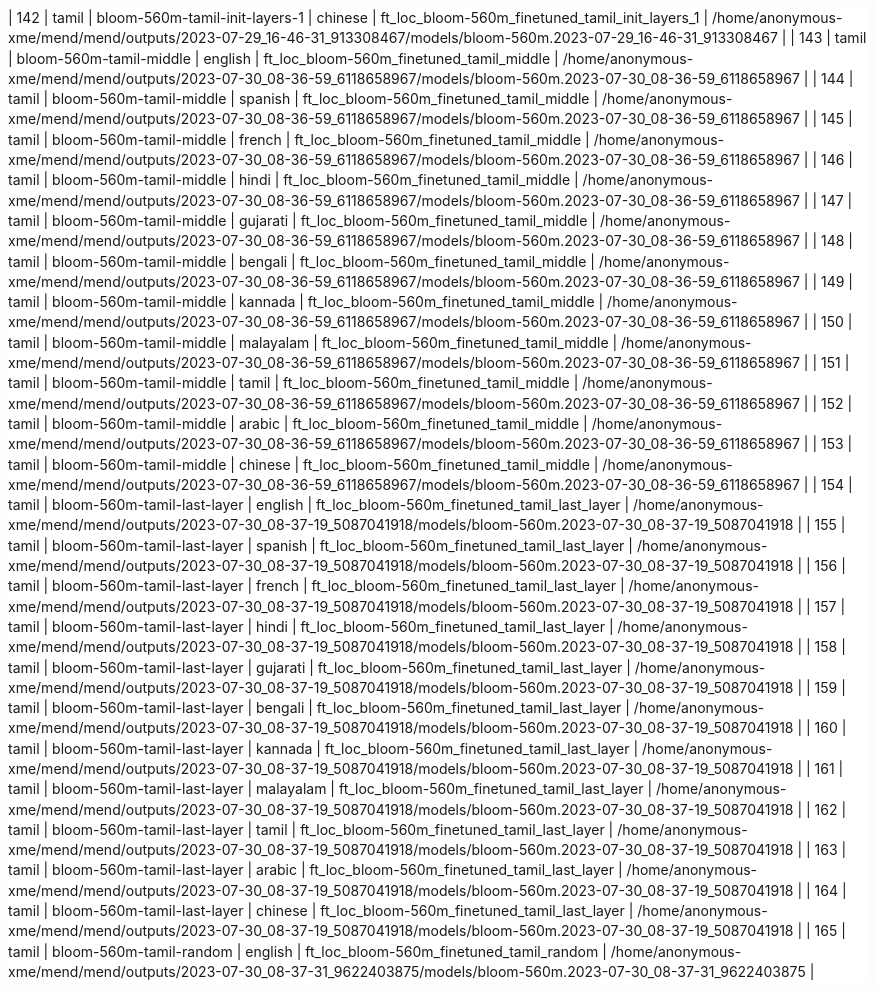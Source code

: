 |     142 | tamil     | bloom-560m-tamil-init-layers-1     | chinese   | ft_loc_bloom-560m_finetuned_tamil_init_layers_1     | /home/anonymous-xme/mend/mend/outputs/2023-07-29_16-46-31_913308467/models/bloom-560m.2023-07-29_16-46-31_913308467      |
|     143 | tamil     | bloom-560m-tamil-middle            | english   | ft_loc_bloom-560m_finetuned_tamil_middle            | /home/anonymous-xme/mend/mend/outputs/2023-07-30_08-36-59_6118658967/models/bloom-560m.2023-07-30_08-36-59_6118658967    |
|     144 | tamil     | bloom-560m-tamil-middle            | spanish   | ft_loc_bloom-560m_finetuned_tamil_middle            | /home/anonymous-xme/mend/mend/outputs/2023-07-30_08-36-59_6118658967/models/bloom-560m.2023-07-30_08-36-59_6118658967    |
|     145 | tamil     | bloom-560m-tamil-middle            | french    | ft_loc_bloom-560m_finetuned_tamil_middle            | /home/anonymous-xme/mend/mend/outputs/2023-07-30_08-36-59_6118658967/models/bloom-560m.2023-07-30_08-36-59_6118658967    |
|     146 | tamil     | bloom-560m-tamil-middle            | hindi     | ft_loc_bloom-560m_finetuned_tamil_middle            | /home/anonymous-xme/mend/mend/outputs/2023-07-30_08-36-59_6118658967/models/bloom-560m.2023-07-30_08-36-59_6118658967    |
|     147 | tamil     | bloom-560m-tamil-middle            | gujarati  | ft_loc_bloom-560m_finetuned_tamil_middle            | /home/anonymous-xme/mend/mend/outputs/2023-07-30_08-36-59_6118658967/models/bloom-560m.2023-07-30_08-36-59_6118658967    |
|     148 | tamil     | bloom-560m-tamil-middle            | bengali   | ft_loc_bloom-560m_finetuned_tamil_middle            | /home/anonymous-xme/mend/mend/outputs/2023-07-30_08-36-59_6118658967/models/bloom-560m.2023-07-30_08-36-59_6118658967    |
|     149 | tamil     | bloom-560m-tamil-middle            | kannada   | ft_loc_bloom-560m_finetuned_tamil_middle            | /home/anonymous-xme/mend/mend/outputs/2023-07-30_08-36-59_6118658967/models/bloom-560m.2023-07-30_08-36-59_6118658967    |
|     150 | tamil     | bloom-560m-tamil-middle            | malayalam | ft_loc_bloom-560m_finetuned_tamil_middle            | /home/anonymous-xme/mend/mend/outputs/2023-07-30_08-36-59_6118658967/models/bloom-560m.2023-07-30_08-36-59_6118658967    |
|     151 | tamil     | bloom-560m-tamil-middle            | tamil     | ft_loc_bloom-560m_finetuned_tamil_middle            | /home/anonymous-xme/mend/mend/outputs/2023-07-30_08-36-59_6118658967/models/bloom-560m.2023-07-30_08-36-59_6118658967    |
|     152 | tamil     | bloom-560m-tamil-middle            | arabic    | ft_loc_bloom-560m_finetuned_tamil_middle            | /home/anonymous-xme/mend/mend/outputs/2023-07-30_08-36-59_6118658967/models/bloom-560m.2023-07-30_08-36-59_6118658967    |
|     153 | tamil     | bloom-560m-tamil-middle            | chinese   | ft_loc_bloom-560m_finetuned_tamil_middle            | /home/anonymous-xme/mend/mend/outputs/2023-07-30_08-36-59_6118658967/models/bloom-560m.2023-07-30_08-36-59_6118658967    |
|     154 | tamil     | bloom-560m-tamil-last-layer        | english   | ft_loc_bloom-560m_finetuned_tamil_last_layer        | /home/anonymous-xme/mend/mend/outputs/2023-07-30_08-37-19_5087041918/models/bloom-560m.2023-07-30_08-37-19_5087041918    |
|     155 | tamil     | bloom-560m-tamil-last-layer        | spanish   | ft_loc_bloom-560m_finetuned_tamil_last_layer        | /home/anonymous-xme/mend/mend/outputs/2023-07-30_08-37-19_5087041918/models/bloom-560m.2023-07-30_08-37-19_5087041918    |
|     156 | tamil     | bloom-560m-tamil-last-layer        | french    | ft_loc_bloom-560m_finetuned_tamil_last_layer        | /home/anonymous-xme/mend/mend/outputs/2023-07-30_08-37-19_5087041918/models/bloom-560m.2023-07-30_08-37-19_5087041918    |
|     157 | tamil     | bloom-560m-tamil-last-layer        | hindi     | ft_loc_bloom-560m_finetuned_tamil_last_layer        | /home/anonymous-xme/mend/mend/outputs/2023-07-30_08-37-19_5087041918/models/bloom-560m.2023-07-30_08-37-19_5087041918    |
|     158 | tamil     | bloom-560m-tamil-last-layer        | gujarati  | ft_loc_bloom-560m_finetuned_tamil_last_layer        | /home/anonymous-xme/mend/mend/outputs/2023-07-30_08-37-19_5087041918/models/bloom-560m.2023-07-30_08-37-19_5087041918    |
|     159 | tamil     | bloom-560m-tamil-last-layer        | bengali   | ft_loc_bloom-560m_finetuned_tamil_last_layer        | /home/anonymous-xme/mend/mend/outputs/2023-07-30_08-37-19_5087041918/models/bloom-560m.2023-07-30_08-37-19_5087041918    |
|     160 | tamil     | bloom-560m-tamil-last-layer        | kannada   | ft_loc_bloom-560m_finetuned_tamil_last_layer        | /home/anonymous-xme/mend/mend/outputs/2023-07-30_08-37-19_5087041918/models/bloom-560m.2023-07-30_08-37-19_5087041918    |
|     161 | tamil     | bloom-560m-tamil-last-layer        | malayalam | ft_loc_bloom-560m_finetuned_tamil_last_layer        | /home/anonymous-xme/mend/mend/outputs/2023-07-30_08-37-19_5087041918/models/bloom-560m.2023-07-30_08-37-19_5087041918    |
|     162 | tamil     | bloom-560m-tamil-last-layer        | tamil     | ft_loc_bloom-560m_finetuned_tamil_last_layer        | /home/anonymous-xme/mend/mend/outputs/2023-07-30_08-37-19_5087041918/models/bloom-560m.2023-07-30_08-37-19_5087041918    |
|     163 | tamil     | bloom-560m-tamil-last-layer        | arabic    | ft_loc_bloom-560m_finetuned_tamil_last_layer        | /home/anonymous-xme/mend/mend/outputs/2023-07-30_08-37-19_5087041918/models/bloom-560m.2023-07-30_08-37-19_5087041918    |
|     164 | tamil     | bloom-560m-tamil-last-layer        | chinese   | ft_loc_bloom-560m_finetuned_tamil_last_layer        | /home/anonymous-xme/mend/mend/outputs/2023-07-30_08-37-19_5087041918/models/bloom-560m.2023-07-30_08-37-19_5087041918    |
|     165 | tamil     | bloom-560m-tamil-random            | english   | ft_loc_bloom-560m_finetuned_tamil_random            | /home/anonymous-xme/mend/mend/outputs/2023-07-30_08-37-31_9622403875/models/bloom-560m.2023-07-30_08-37-31_9622403875    |